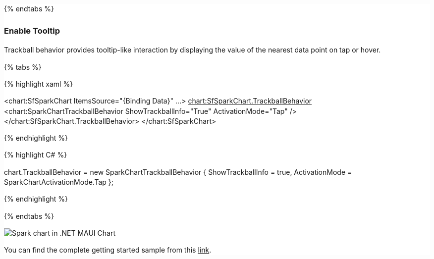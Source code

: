 {% endtabs %} 

### Enable Tooltip

Trackball behavior provides tooltip-like interaction by displaying the value of the nearest data point on tap or hover.

{% tabs %} 

{% highlight xaml %}

<chart:SfSparkChart ItemsSource="{Binding Data}" ...>
    <chart:SfSparkChart.TrackballBehavior>
        <chart:SparkChartTrackballBehavior 
            ShowTrackballInfo="True"
            ActivationMode="Tap" />
    </chart:SfSparkChart.TrackballBehavior>
</chart:SfSparkChart>

{% endhighlight %}

{% highlight C# %}

chart.TrackballBehavior = new SparkChartTrackballBehavior
{
    ShowTrackballInfo = true,
    ActivationMode = SparkChartActivationMode.Tap
};

{% endhighlight %}

{% endtabs %} 

![Spark chart in .NET MAUI Chart]()

You can find the complete getting started sample from this [link](https://github.com/SyncfusionExamples/GettingStarted_FunnelChart_MAUI).